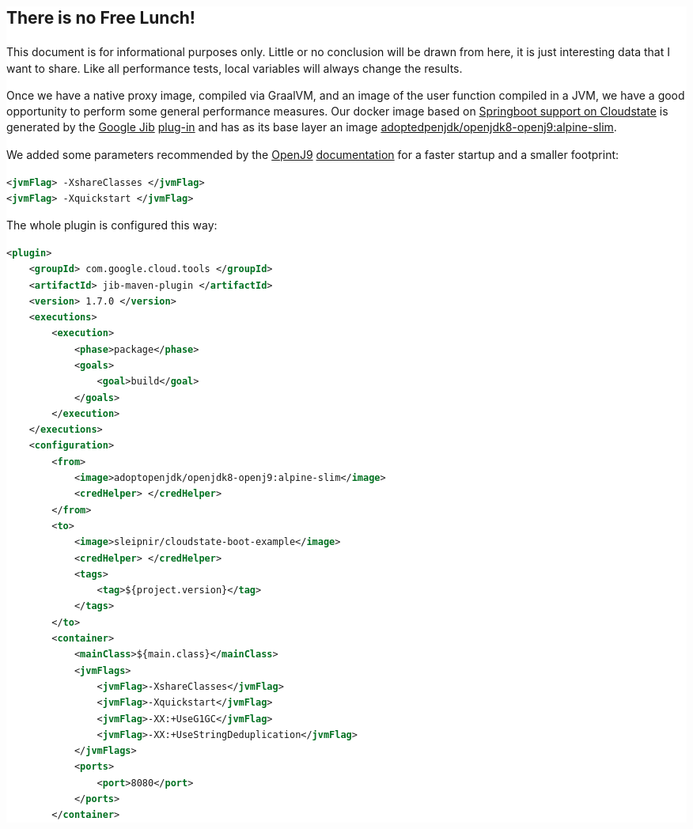 ## There is no Free Lunch!

This document is for informational purposes only. Little or no conclusion will be drawn from here, 
it is just interesting data that I want to share.
Like all performance tests, local variables will always change the results.

Once we have a native proxy image, compiled via GraalVM, and an image of the user function compiled in a JVM, 
we have a good opportunity to perform some general performance measures.
Our docker image based on [Springboot support on Cloudstate](https://github.com/sleipnir/spring-boot-cloudstate-starter) 
is generated by the [Google Jib](https://cloud.google.com/blog/products/gcp/introducing-jib-build-java-docker-images-better) 
[plug-in](https://github.com/GoogleContainerTools/jib/tree/master/jib-maven-plugin) and has as its base 
layer an image [adoptedpenjdk/openjdk8-openj9:alpine-slim](https://hub.docker.com/r/adoptopenjdk/openjdk8-openj9/).

We added some parameters recommended by the [OpenJ9](https://www.eclipse.org/openj9/) [documentation](https://www.eclipse.org/openj9/docs/) 
for a faster startup and a smaller footprint:

```xml
<jvmFlag> -XshareClasses </jvmFlag>
<jvmFlag> -Xquickstart </jvmFlag>
```

The whole plugin is configured this way:

```xml
<plugin>
    <groupId> com.google.cloud.tools </groupId>
    <artifactId> jib-maven-plugin </artifactId>
    <version> 1.7.0 </version>
    <executions>
        <execution>
            <phase>package</phase>
            <goals>
                <goal>build</goal>
            </goals>
        </execution>
    </executions>
    <configuration>
        <from>
            <image>adoptopenjdk/openjdk8-openj9:alpine-slim</image>
            <credHelper> </credHelper>
        </from>
        <to>
            <image>sleipnir/cloudstate-boot-example</image>
            <credHelper> </credHelper>
            <tags>
                <tag>${project.version}</tag>
            </tags>
        </to>
        <container>
            <mainClass>${main.class}</mainClass>
            <jvmFlags>
                <jvmFlag>-XshareClasses</jvmFlag>
                <jvmFlag>-Xquickstart</jvmFlag>
                <jvmFlag>-XX:+UseG1GC</jvmFlag>
                <jvmFlag>-XX:+UseStringDeduplication</jvmFlag>
            </jvmFlags>
            <ports>
                <port>8080</port>
            </ports>
        </container>
```